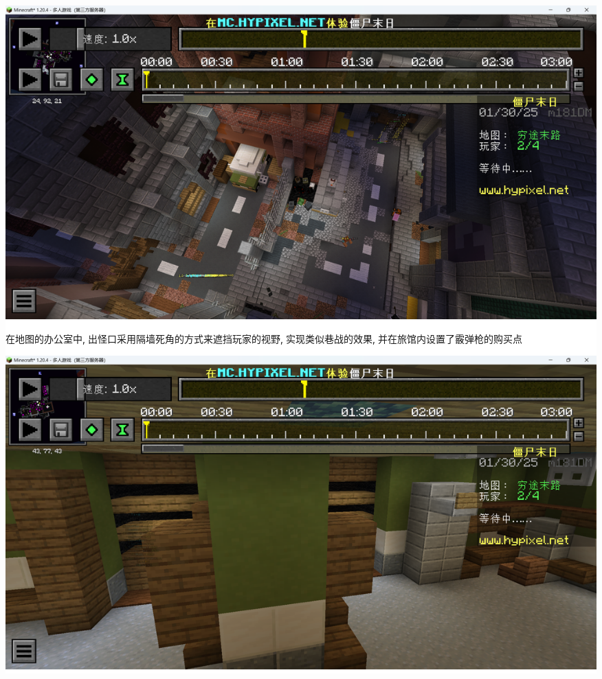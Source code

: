 ![](_images/僵尸末日-2.png)

在地图的办公室中, 出怪口采用隔墙死角的方式来遮挡玩家的视野, 实现类似巷战的效果, 并在旅馆内设置了霰弹枪的购买点

![](_images/僵尸末日-3.png)
